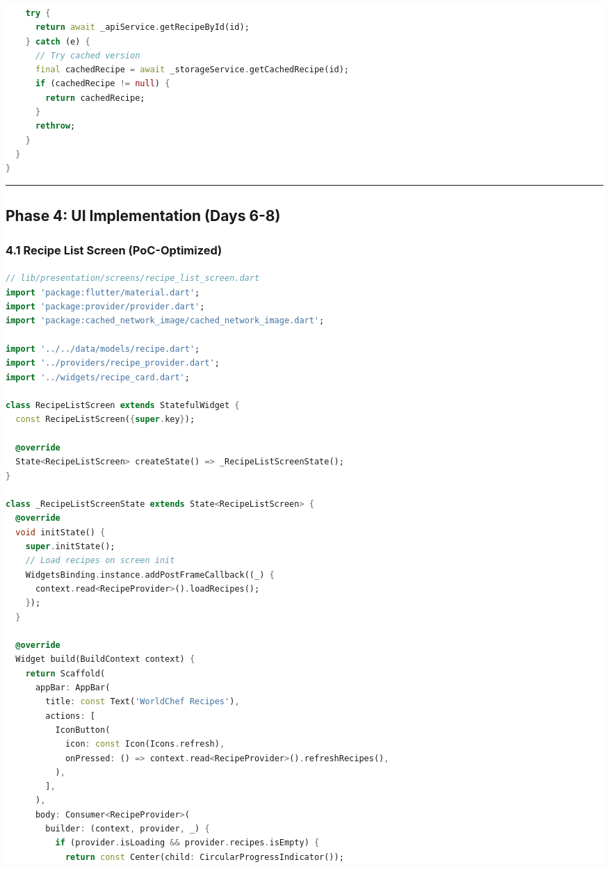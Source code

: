 ```dart
    try {
      return await _apiService.getRecipeById(id);
    } catch (e) {
      // Try cached version
      final cachedRecipe = await _storageService.getCachedRecipe(id);
      if (cachedRecipe != null) {
        return cachedRecipe;
      }
      rethrow;
    }
  }
}
```

---

## **Phase 4: UI Implementation** (Days 6-8)

### **4.1 Recipe List Screen (PoC-Optimized)**
```dart
// lib/presentation/screens/recipe_list_screen.dart
import 'package:flutter/material.dart';
import 'package:provider/provider.dart';
import 'package:cached_network_image/cached_network_image.dart';

import '../../data/models/recipe.dart';
import '../providers/recipe_provider.dart';
import '../widgets/recipe_card.dart';

class RecipeListScreen extends StatefulWidget {
  const RecipeListScreen({super.key});

  @override
  State<RecipeListScreen> createState() => _RecipeListScreenState();
}

class _RecipeListScreenState extends State<RecipeListScreen> {
  @override
  void initState() {
    super.initState();
    // Load recipes on screen init
    WidgetsBinding.instance.addPostFrameCallback((_) {
      context.read<RecipeProvider>().loadRecipes();
    });
  }

  @override
  Widget build(BuildContext context) {
    return Scaffold(
      appBar: AppBar(
        title: const Text('WorldChef Recipes'),
        actions: [
          IconButton(
            icon: const Icon(Icons.refresh),
            onPressed: () => context.read<RecipeProvider>().refreshRecipes(),
          ),
        ],
      ),
      body: Consumer<RecipeProvider>(
        builder: (context, provider, _) {
          if (provider.isLoading && provider.recipes.isEmpty) {
            return const Center(child: CircularProgressIndicator());
```